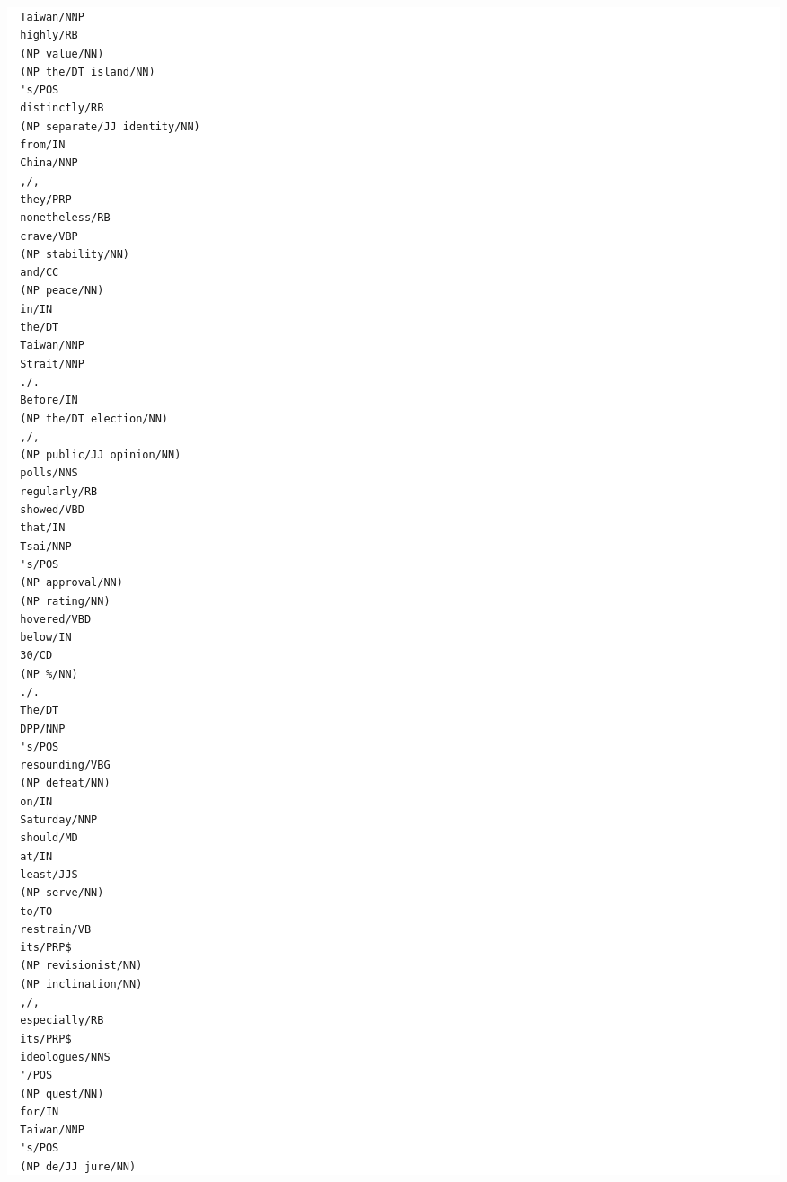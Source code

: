       Taiwan/NNP
      highly/RB
      (NP value/NN)
      (NP the/DT island/NN)
      's/POS
      distinctly/RB
      (NP separate/JJ identity/NN)
      from/IN
      China/NNP
      ,/,
      they/PRP
      nonetheless/RB
      crave/VBP
      (NP stability/NN)
      and/CC
      (NP peace/NN)
      in/IN
      the/DT
      Taiwan/NNP
      Strait/NNP
      ./.
      Before/IN
      (NP the/DT election/NN)
      ,/,
      (NP public/JJ opinion/NN)
      polls/NNS
      regularly/RB
      showed/VBD
      that/IN
      Tsai/NNP
      's/POS
      (NP approval/NN)
      (NP rating/NN)
      hovered/VBD
      below/IN
      30/CD
      (NP %/NN)
      ./.
      The/DT
      DPP/NNP
      's/POS
      resounding/VBG
      (NP defeat/NN)
      on/IN
      Saturday/NNP
      should/MD
      at/IN
      least/JJS
      (NP serve/NN)
      to/TO
      restrain/VB
      its/PRP$
      (NP revisionist/NN)
      (NP inclination/NN)
      ,/,
      especially/RB
      its/PRP$
      ideologues/NNS
      '/POS
      (NP quest/NN)
      for/IN
      Taiwan/NNP
      's/POS
      (NP de/JJ jure/NN)
